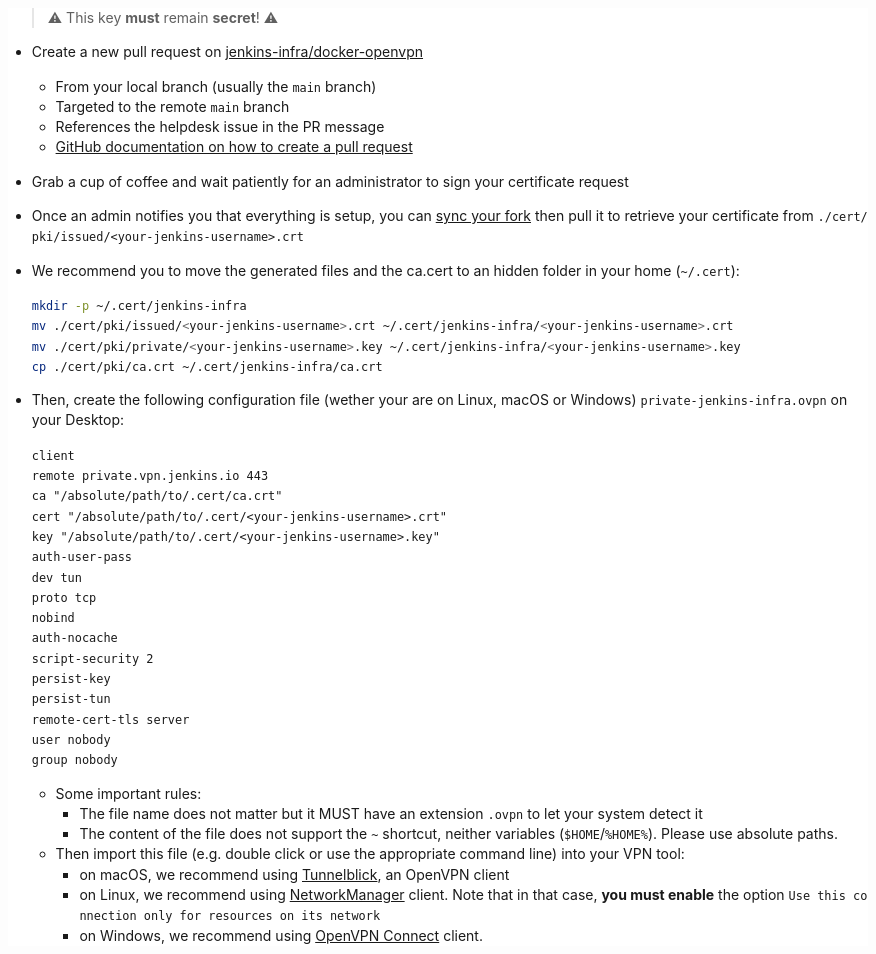   > ⚠️ This key **must** remain **secret**! ⚠️

* Create a new pull request on [jenkins-infra/docker-openvpn](https://github.com/jenkins-infra/docker-openvpn)
  * From your local branch (usually the `main` branch)
  * Targeted to the remote `main` branch
  * References the helpdesk issue in the PR message
  * [GitHub documentation on how to create a pull request](https://help.github.com/articles/creating-a-pull-request/)

* Grab a cup of coffee and wait patiently for an administrator to sign your certificate request
* Once an admin notifies you that everything is setup, you can [sync your fork](https://docs.github.com/en/github/collaborating-with-pull-requests/working-with-forks/syncing-a-fork) then pull it to retrieve your certificate from `./cert/pki/issued/<your-jenkins-username>.crt`
* We recommend you to move the generated files and the ca.cert to an hidden folder in your home (`~/.cert`):

  ```bash
  mkdir -p ~/.cert/jenkins-infra
  mv ./cert/pki/issued/<your-jenkins-username>.crt ~/.cert/jenkins-infra/<your-jenkins-username>.crt
  mv ./cert/pki/private/<your-jenkins-username>.key ~/.cert/jenkins-infra/<your-jenkins-username>.key
  cp ./cert/pki/ca.crt ~/.cert/jenkins-infra/ca.crt
  ```

* Then, create the following configuration file (wether your are on Linux, macOS or Windows) `private-jenkins-infra.ovpn` on your Desktop:

  ```text
  client
  remote private.vpn.jenkins.io 443
  ca "/absolute/path/to/.cert/ca.crt"
  cert "/absolute/path/to/.cert/<your-jenkins-username>.crt"
  key "/absolute/path/to/.cert/<your-jenkins-username>.key"
  auth-user-pass
  dev tun
  proto tcp
  nobind
  auth-nocache
  script-security 2
  persist-key
  persist-tun
  remote-cert-tls server
  user nobody
  group nobody
  ```

  * Some important rules:
    * The file name does not matter but it MUST have an extension `.ovpn` to let your system detect it
    * The content of the file does not support the `~` shortcut, neither variables (`$HOME`/`%HOME%`). Please use absolute paths.
  * Then import this file (e.g. double click or use the appropriate command line) into  your VPN tool:
    * on macOS, we recommend using [Tunnelblick](https://tunnelblick.net/), an OpenVPN client
    * on Linux, we recommend using [NetworkManager](https://wiki.archlinux.org/title/NetworkManager) client. Note that in that case, **you must enable** the option `Use this connection only for resources on its network`
    * on Windows, we recommend using [OpenVPN Connect](https://openvpn.net/client-connect-vpn-for-windows/) client.
